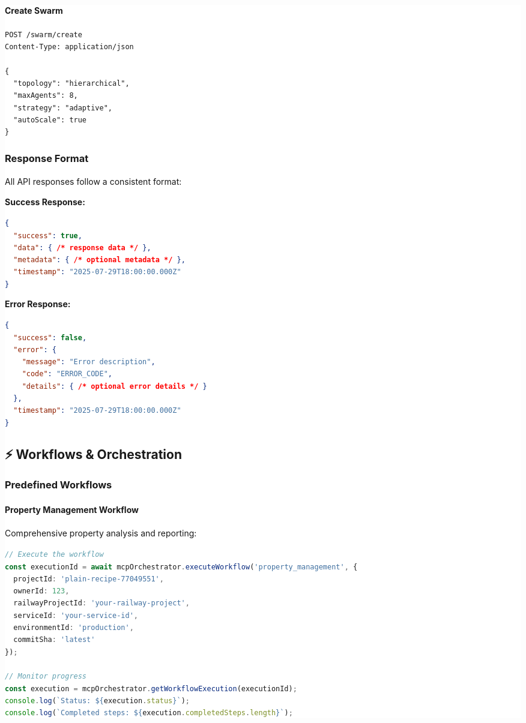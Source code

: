 #### Create Swarm
```http
POST /swarm/create
Content-Type: application/json

{
  "topology": "hierarchical",
  "maxAgents": 8,
  "strategy": "adaptive",
  "autoScale": true
}
```

### Response Format

All API responses follow a consistent format:

**Success Response:**
```json
{
  "success": true,
  "data": { /* response data */ },
  "metadata": { /* optional metadata */ },
  "timestamp": "2025-07-29T18:00:00.000Z"
}
```

**Error Response:**
```json
{
  "success": false,
  "error": {
    "message": "Error description",
    "code": "ERROR_CODE",
    "details": { /* optional error details */ }
  },
  "timestamp": "2025-07-29T18:00:00.000Z"
}
```

## ⚡ Workflows & Orchestration

### Predefined Workflows

#### Property Management Workflow

Comprehensive property analysis and reporting:

```typescript
// Execute the workflow
const executionId = await mcpOrchestrator.executeWorkflow('property_management', {
  projectId: 'plain-recipe-77049551',
  ownerId: 123,
  railwayProjectId: 'your-railway-project',
  serviceId: 'your-service-id',
  environmentId: 'production',
  commitSha: 'latest'
});

// Monitor progress
const execution = mcpOrchestrator.getWorkflowExecution(executionId);
console.log(`Status: ${execution.status}`);
console.log(`Completed steps: ${execution.completedSteps.length}`);
```
